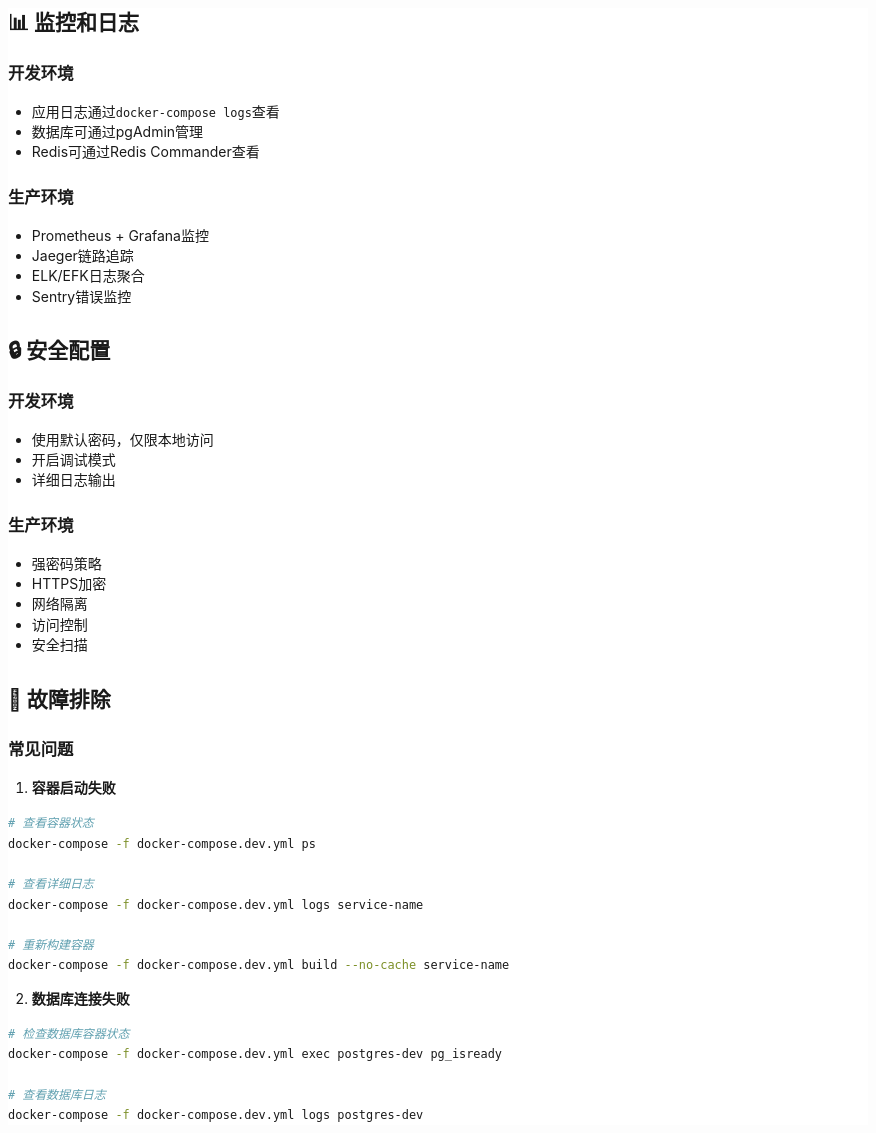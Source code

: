 ## 📊 监控和日志

### 开发环境
- 应用日志通过`docker-compose logs`查看
- 数据库可通过pgAdmin管理
- Redis可通过Redis Commander查看

### 生产环境
- Prometheus + Grafana监控
- Jaeger链路追踪
- ELK/EFK日志聚合
- Sentry错误监控

## 🔒 安全配置

### 开发环境
- 使用默认密码，仅限本地访问
- 开启调试模式
- 详细日志输出

### 生产环境
- 强密码策略
- HTTPS加密
- 网络隔离
- 访问控制
- 安全扫描

## 🚨 故障排除

### 常见问题

1. **容器启动失败**
```bash
# 查看容器状态
docker-compose -f docker-compose.dev.yml ps

# 查看详细日志
docker-compose -f docker-compose.dev.yml logs service-name

# 重新构建容器
docker-compose -f docker-compose.dev.yml build --no-cache service-name
```

2. **数据库连接失败**
```bash
# 检查数据库容器状态
docker-compose -f docker-compose.dev.yml exec postgres-dev pg_isready

# 查看数据库日志
docker-compose -f docker-compose.dev.yml logs postgres-dev
```

